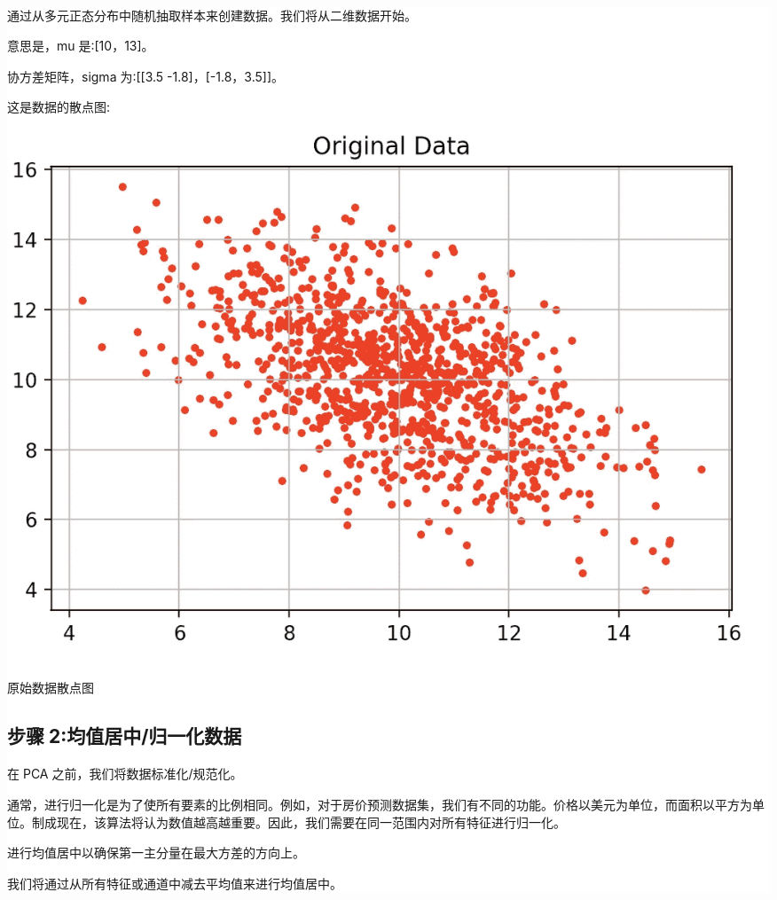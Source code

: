 通过从多元正态分布中随机抽取样本来创建数据。我们将从二维数据开始。

意思是，mu 是:[10，13]。

协方差矩阵，sigma 为:[[3.5 -1.8]，[-1.8，3.5]]。

这是数据的散点图:

![](img/1026ee8c77b8d007501ae38bf4a92d0d.png)

原始数据散点图

## 步骤 2:均值居中/归一化数据

在 PCA 之前，我们将数据标准化/规范化。

通常，进行归一化是为了使所有要素的比例相同。例如，对于房价预测数据集，我们有不同的功能。价格以美元为单位，而面积以平方为单位。制成现在，该算法将认为数值越高越重要。因此，我们需要在同一范围内对所有特征进行归一化。

进行均值居中以确保第一主分量在最大方差的方向上。

我们将通过从所有特征或通道中减去平均值来进行均值居中。
